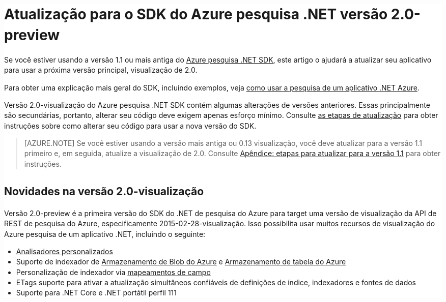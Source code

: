<properties
   pageTitle="Atualização para o SDK do Azure Search .NET versão 1.1 | Microsoft Azure | Serviço de pesquisa de nuvem hospedado"
   description="Atualização para o SDK do Azure Search .NET versão 1.1"
   services="search"
   documentationCenter=""
   authors="brjohnstmsft"
   manager="pablocas"
   editor=""/>

<tags
   ms.service="search"
   ms.devlang="dotnet"
   ms.workload="search"
   ms.topic="article"
   ms.tgt_pltfrm="na"
   ms.date="08/15/2016"
   ms.author="brjohnst"/>

# <a name="upgrading-to-the-azure-search-net-sdk-version-20-preview"></a>Atualização para o SDK do Azure pesquisa .NET versão 2.0-preview

Se você estiver usando a versão 1.1 ou mais antiga do [Azure pesquisa .NET SDK](https://msdn.microsoft.com/library/azure/dn951165.aspx), este artigo o ajudará a atualizar seu aplicativo para usar a próxima versão principal, visualização de 2.0.

Para obter uma explicação mais geral do SDK, incluindo exemplos, veja [como usar a pesquisa de um aplicativo .NET Azure](search-howto-dotnet-sdk.md).

Versão 2.0-visualização do Azure pesquisa .NET SDK contém algumas alterações de versões anteriores. Essas principalmente são secundárias, portanto, alterar seu código deve exigem apenas esforço mínimo. Consulte [as etapas de atualização](#UpgradeSteps) para obter instruções sobre como alterar seu código para usar a nova versão do SDK.

> [AZURE.NOTE] Se você estiver usando a versão mais antiga ou 0.13 visualização, você deve atualizar para a versão 1.1 primeiro e, em seguida, atualize a visualização de 2.0. Consulte [Apêndice: etapas para atualizar para a versão 1.1](#UpgradeStepsV1) para obter instruções.

<a name="WhatsNew"></a>
## <a name="whats-new-in-version-20-preview"></a>Novidades na versão 2.0-visualização

Versão 2.0-preview é a primeira versão do SDK do .NET de pesquisa do Azure para target uma versão de visualização da API de REST de pesquisa do Azure, especificamente 2015-02-28-visualização. Isso possibilita usar muitos recursos de visualização do Azure pesquisa de um aplicativo .NET, incluindo o seguinte:

- [Analisadores personalizados](https://aka.ms/customanalyzers)
- Suporte de indexador de [Armazenamento de Blob do Azure](search-howto-indexing-azure-blob-storage.md) e [Armazenamento de tabela do Azure](search-howto-indexing-azure-tables.md)
- Personalização de indexador via [mapeamentos de campo](search-indexer-field-mappings.md)
- ETags suporte para ativar a atualização simultâneos confiáveis de definições de índice, indexadores e fontes de dados
- Suporte para .NET Core e .NET portátil perfil 111
